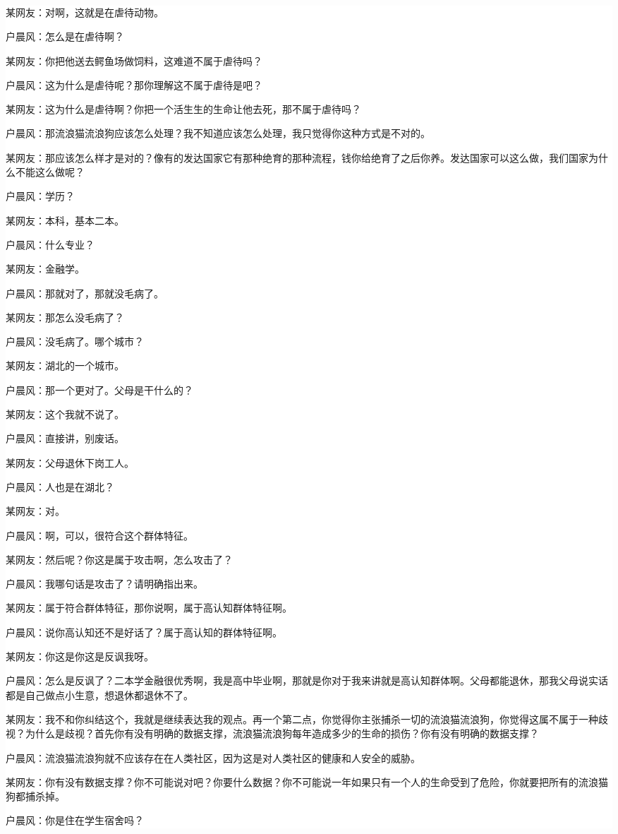 某网友：对啊，这就是在虐待动物。

户晨风：怎么是在虐待啊？

某网友：你把他送去鳄鱼场做饲料，这难道不属于虐待吗？

户晨风：这为什么是虐待呢？那你理解这不属于虐待是吧？

某网友：这为什么是虐待啊？你把一个活生生的生命让他去死，那不属于虐待吗？

户晨风：那流浪猫流浪狗应该怎么处理？我不知道应该怎么处理，我只觉得你这种方式是不对的。

某网友：那应该怎么样才是对的？像有的发达国家它有那种绝育的那种流程，钱你给绝育了之后你养。发达国家可以这么做，我们国家为什么不能这么做呢？

户晨风：学历？

某网友：本科，基本二本。

户晨风：什么专业？

某网友：金融学。

户晨风：那就对了，那就没毛病了。

某网友：那怎么没毛病了？

户晨风：没毛病了。哪个城市？

某网友：湖北的一个城市。

户晨风：那一个更对了。父母是干什么的？

某网友：这个我就不说了。

户晨风：直接讲，别废话。

某网友：父母退休下岗工人。

户晨风：人也是在湖北？

某网友：对。

户晨风：啊，可以，很符合这个群体特征。

某网友：然后呢？你这是属于攻击啊，怎么攻击了？

户晨风：我哪句话是攻击了？请明确指出来。

某网友：属于符合群体特征，那你说啊，属于高认知群体特征啊。

户晨风：说你高认知还不是好话了？属于高认知的群体特征啊。

某网友：你这是你这是反讽我呀。

户晨风：怎么是反讽了？二本学金融很优秀啊，我是高中毕业啊，那就是你对于我来讲就是高认知群体啊。父母都能退休，那我父母说实话都是自己做点小生意，想退休都退休不了。

某网友：我不和你纠结这个，我就是继续表达我的观点。再一个第二点，你觉得你主张捕杀一切的流浪猫流浪狗，你觉得这属不属于一种歧视？为什么是歧视？首先你有没有明确的数据支撑，流浪猫流浪狗每年造成多少的生命的损伤？你有没有明确的数据支撑？

户晨风：流浪猫流浪狗就不应该存在在人类社区，因为这是对人类社区的健康和人安全的威胁。

某网友：你有没有数据支撑？你不可能说对吧？你要什么数据？你不可能说一年如果只有一个人的生命受到了危险，你就要把所有的流浪猫狗都捕杀掉。

户晨风：你是住在学生宿舍吗？
